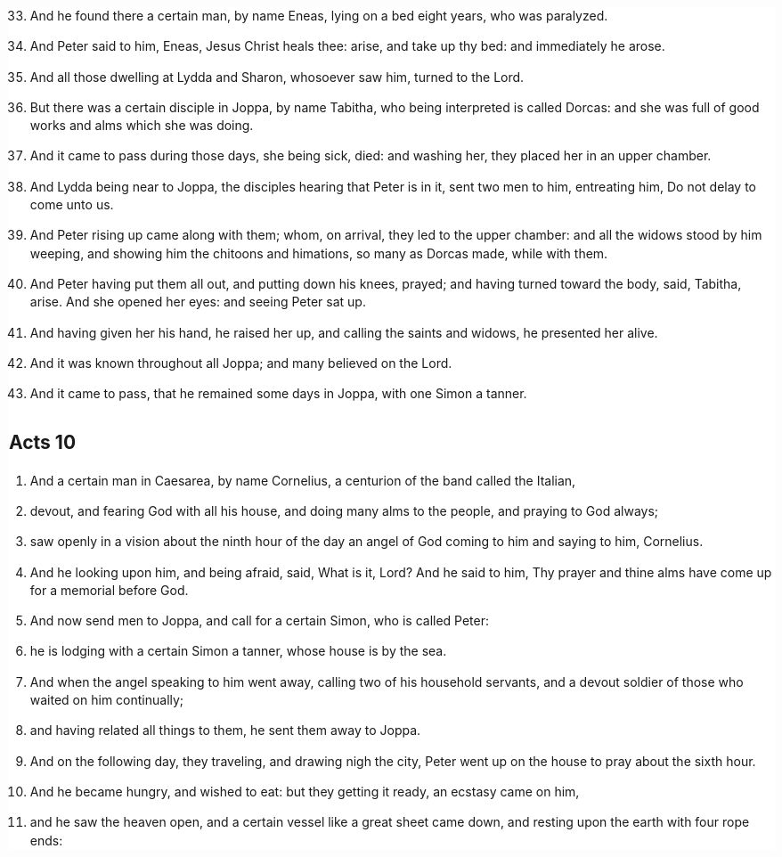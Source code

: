 33. And he found there a certain man, by name Eneas, lying on a bed eight years, who was paralyzed.

34. And Peter said to him, Eneas, Jesus Christ heals thee: arise, and take up thy bed: and immediately he arose.

35. And all those dwelling at Lydda and Sharon, whosoever saw him, turned to the Lord.

36. But there was a certain disciple in Joppa, by name Tabitha, who being interpreted is called Dorcas: and she was full of good works and alms which she was doing.

37. And it came to pass during those days, she being sick, died: and washing her, they placed her in an upper chamber.

38. And Lydda being near to Joppa, the disciples hearing that Peter is in it, sent two men to him, entreating him, Do not delay to come unto us.

39. And Peter rising up came along with them; whom, on arrival, they led to the upper chamber: and all the widows stood by him weeping, and showing him the chitoons and himations, so many as Dorcas made, while with them.

40. And Peter having put them all out, and putting down his knees, prayed; and having turned toward the body, said, Tabitha, arise. And she opened her eyes: and seeing Peter sat up.

41. And having given her his hand, he raised her up, and calling the saints and widows, he presented her alive.

42. And it was known throughout all Joppa; and many believed on the Lord.

43. And it came to pass, that he remained some days in Joppa, with one Simon a tanner. 

## Acts 10

1. And a certain man in Caesarea, by name Cornelius, a centurion of the band called the Italian,

2. devout, and fearing God with all his house, and doing many alms to the people, and praying to God always;

3. saw openly in a vision about the ninth hour of the day an angel of God coming to him and saying to him, Cornelius.

4. And he looking upon him, and being afraid, said, What is it, Lord? And he said to him, Thy prayer and thine alms have come up for a memorial before God.

5. And now send men to Joppa, and call for a certain Simon, who is called Peter:

6. he is lodging with a certain Simon a tanner, whose house is by the sea.

7. And when the angel speaking to him went away, calling two of his household servants, and a devout soldier of those who waited on him continually;

8. and having related all things to them, he sent them away to Joppa.

9. And on the following day, they traveling, and drawing nigh the city, Peter went up on the house to pray about the sixth hour.

10. And he became hungry, and wished to eat: but they getting it ready, an ecstasy came on him,

11. and he saw the heaven open, and a certain vessel like a great sheet came down, and resting upon the earth with four rope ends:
